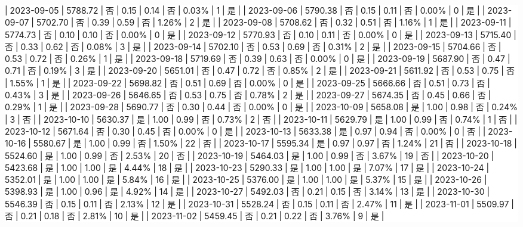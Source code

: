 | 2023-09-05 | 5788.72 | 否 | 0.15 | 0.14 | 否 | 0.03% | 1 | 是 |
| 2023-09-06 | 5790.38 | 否 | 0.15 | 0.11 | 否 | 0.00% | 0 | 是 |
| 2023-09-07 | 5702.70 | 否 | 0.39 | 0.59 | 否 | 1.26% | 2 | 是 |
| 2023-09-08 | 5708.62 | 否 | 0.32 | 0.51 | 否 | 1.16% | 1 | 是 |
| 2023-09-11 | 5774.73 | 否 | 0.10 | 0.10 | 否 | 0.00% | 0 | 是 |
| 2023-09-12 | 5770.93 | 否 | 0.10 | 0.11 | 否 | 0.00% | 0 | 是 |
| 2023-09-13 | 5715.40 | 否 | 0.33 | 0.62 | 否 | 0.08% | 3 | 是 |
| 2023-09-14 | 5702.10 | 否 | 0.53 | 0.69 | 否 | 0.31% | 2 | 是 |
| 2023-09-15 | 5704.66 | 否 | 0.53 | 0.72 | 否 | 0.26% | 1 | 是 |
| 2023-09-18 | 5719.69 | 否 | 0.39 | 0.63 | 否 | 0.00% | 0 | 是 |
| 2023-09-19 | 5687.90 | 否 | 0.47 | 0.71 | 否 | 0.19% | 3 | 是 |
| 2023-09-20 | 5651.01 | 否 | 0.47 | 0.72 | 否 | 0.85% | 2 | 是 |
| 2023-09-21 | 5611.92 | 否 | 0.53 | 0.75 | 否 | 1.55% | 1 | 是 |
| 2023-09-22 | 5698.82 | 否 | 0.51 | 0.69 | 否 | 0.00% | 0 | 是 |
| 2023-09-25 | 5666.66 | 否 | 0.51 | 0.73 | 否 | 0.43% | 3 | 是 |
| 2023-09-26 | 5646.65 | 否 | 0.53 | 0.75 | 否 | 0.78% | 2 | 是 |
| 2023-09-27 | 5674.35 | 否 | 0.45 | 0.66 | 否 | 0.29% | 1 | 是 |
| 2023-09-28 | 5690.77 | 否 | 0.30 | 0.44 | 否 | 0.00% | 0 | 是 |
| 2023-10-09 | 5658.08 | 是 | 1.00 | 0.98 | 否 | 0.24% | 3 | 否 |
| 2023-10-10 | 5630.37 | 是 | 1.00 | 0.99 | 否 | 0.73% | 2 | 否 |
| 2023-10-11 | 5629.79 | 是 | 1.00 | 0.99 | 否 | 0.74% | 1 | 否 |
| 2023-10-12 | 5671.64 | 否 | 0.30 | 0.45 | 否 | 0.00% | 0 | 是 |
| 2023-10-13 | 5633.38 | 是 | 0.97 | 0.94 | 否 | 0.00% | 0 | 否 |
| 2023-10-16 | 5580.67 | 是 | 1.00 | 0.99 | 否 | 1.50% | 22 | 否 |
| 2023-10-17 | 5595.34 | 是 | 0.97 | 0.97 | 否 | 1.24% | 21 | 否 |
| 2023-10-18 | 5524.60 | 是 | 1.00 | 0.99 | 否 | 2.53% | 20 | 否 |
| 2023-10-19 | 5464.03 | 是 | 1.00 | 0.99 | 否 | 3.67% | 19 | 否 |
| 2023-10-20 | 5423.68 | 是 | 1.00 | 1.00 | 是 | 4.44% | 18 | 是 |
| 2023-10-23 | 5290.33 | 是 | 1.00 | 1.00 | 是 | 7.07% | 17 | 是 |
| 2023-10-24 | 5352.01 | 是 | 1.00 | 1.00 | 是 | 5.84% | 16 | 是 |
| 2023-10-25 | 5376.00 | 是 | 1.00 | 1.00 | 是 | 5.37% | 15 | 是 |
| 2023-10-26 | 5398.93 | 是 | 1.00 | 0.96 | 是 | 4.92% | 14 | 是 |
| 2023-10-27 | 5492.03 | 否 | 0.21 | 0.15 | 否 | 3.14% | 13 | 是 |
| 2023-10-30 | 5546.39 | 否 | 0.15 | 0.11 | 否 | 2.13% | 12 | 是 |
| 2023-10-31 | 5528.24 | 否 | 0.15 | 0.11 | 否 | 2.47% | 11 | 是 |
| 2023-11-01 | 5509.97 | 否 | 0.21 | 0.18 | 否 | 2.81% | 10 | 是 |
| 2023-11-02 | 5459.45 | 否 | 0.21 | 0.22 | 否 | 3.76% | 9 | 是 |